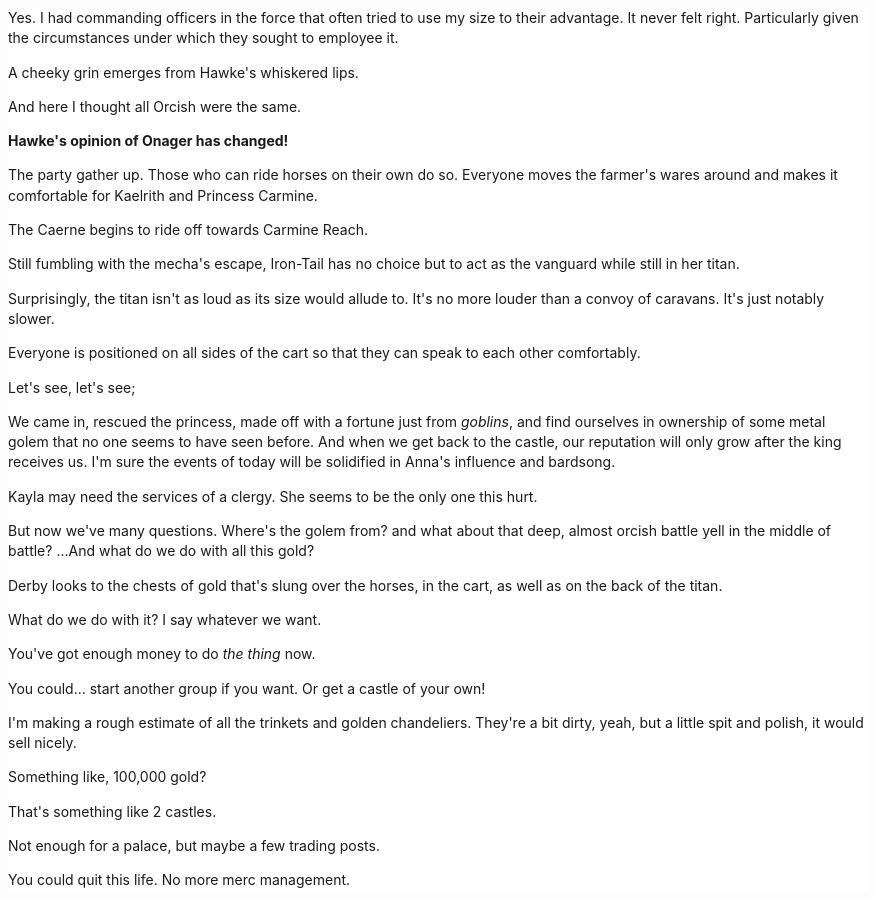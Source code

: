 Yes.  I had commanding officers in the force that often tried to use my size to their advantage.  It never felt right.  Particularly given the circumstances under which they sought to employee it.

A cheeky grin emerges from Hawke's whiskered lips.

And here I thought all Orcish were the same.

**Hawke's opinion of Onager has changed!**

The party gather up.
Those who can ride horses on their own do so.
Everyone moves the farmer's wares around and makes it comfortable for Kaelrith and Princess Carmine.

The Caerne begins to ride off towards Carmine Reach.

Still fumbling with the mecha's escape, Iron-Tail has no choice but to act as the vanguard while still in her titan.

Surprisingly, the titan isn't as loud as its size would allude to. It's no more louder than a convoy of caravans. 
It's just notably slower.

Everyone is positioned on all sides of the cart so that they can speak to each other comfortably.

Let's see, let's see;

We came in, rescued the princess, made off with a fortune just from *goblins*, and find ourselves in ownership of some metal golem that no one seems to have seen before. And when we get back to the castle, our reputation will only grow after the king receives us.
I'm sure the events of today will be solidified in Anna's influence and bardsong.

Kayla may need the services of a clergy. She seems to be the only one this hurt.

But now we've many questions.
Where's the golem from? and what about that deep, almost orcish battle yell in the middle of battle?
...And what do we do with all this gold?

Derby looks to the chests of gold that's slung over the horses, in the cart, as well as on the back of the titan.

What do we do with it?
I say whatever we want.

You've got enough money to do *the thing* now.

You could... start another group if you want.
Or get a castle of your own!

I'm making a rough estimate of all the trinkets and golden chandeliers. They're a bit dirty, yeah, but a little spit and polish, it would sell nicely.

Something like, 100,000 gold?

That's something like 2 castles.

Not enough for a palace, but maybe a few trading posts.


You could quit this life. No more merc management.
